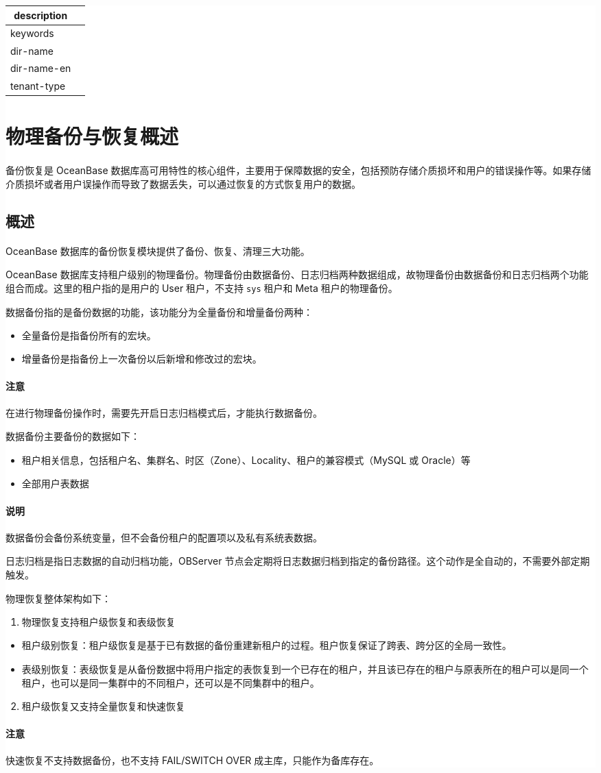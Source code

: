 |description||
|---|---|
|keywords||
|dir-name||
|dir-name-en||
|tenant-type||

# 物理备份与恢复概述

备份恢复是 OceanBase 数据库高可用特性的核心组件，主要用于保障数据的安全，包括预防存储介质损坏和用户的错误操作等。如果存储介质损坏或者用户误操作而导致了数据丢失，可以通过恢复的方式恢复用户的数据。

## 概述

OceanBase 数据库的备份恢复模块提供了备份、恢复、清理三大功能。

OceanBase 数据库支持租户级别的物理备份。物理备份由数据备份、日志归档两种数据组成，故物理备份由数据备份和日志归档两个功能组合而成。这里的租户指的是用户的 User 租户，不支持 `sys` 租户和 Meta 租户的物理备份。

数据备份指的是备份数据的功能，该功能分为全量备份和增量备份两种：

* 全量备份是指备份所有的宏块。

* 增量备份是指备份上一次备份以后新增和修改过的宏块。

<main id="notice" type='notice'>
<h4>注意</h4>
<p>在进行物理备份操作时，需要先开启日志归档模式后，才能执行数据备份。</p>
</main>

数据备份主要备份的数据如下：

* 租户相关信息，包括租户名、集群名、时区（Zone）、Locality、租户的兼容模式（MySQL 或 Oracle）等

* 全部用户表数据

<main id="notice" type='explain'>
<h4>说明</h4>
<p>数据备份会备份系统变量，但不会备份租户的配置项以及私有系统表数据。</p>
</main>

日志归档是指日志数据的自动归档功能，OBServer 节点会定期将日志数据归档到指定的备份路径。这个动作是全自动的，不需要外部定期触发。

物理恢复整体架构如下：

1. 物理恢复支持租户级恢复和表级恢复

* 租户级别恢复：租户级恢复是基于已有数据的备份重建新租户的过程。租户恢复保证了跨表、跨分区的全局一致性。

* 表级别恢复：表级恢复是从备份数据中将用户指定的表恢复到一个已存在的租户，并且该已存在的租户与原表所在的租户可以是同一个租户，也可以是同一集群中的不同租户，还可以是不同集群中的租户。

2. 租户级恢复又支持全量恢复和快速恢复

<main id="notice" type='notice'>
  <h4>注意</h4>
  <p>快速恢复不支持数据备份，也不支持 FAIL/SWITCH OVER 成主库，只能作为备库存在。</p>
</main>
